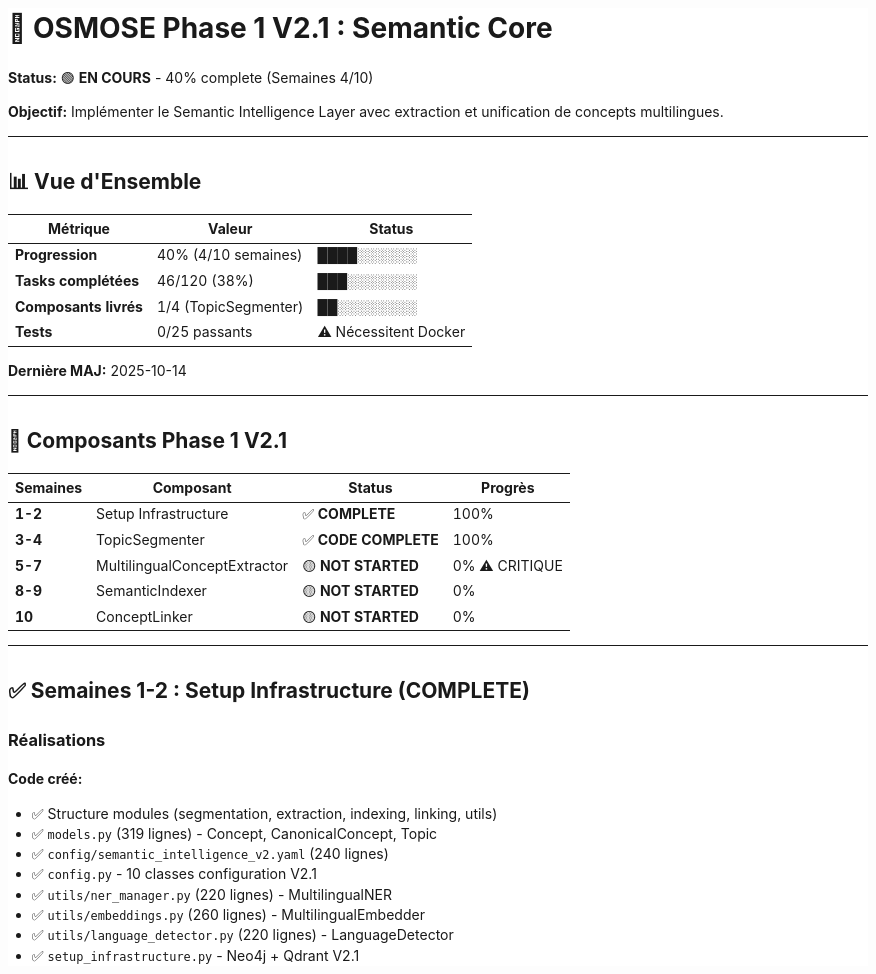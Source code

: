 # 🌊 OSMOSE Phase 1 V2.1 : Semantic Core

**Status:** 🟢 **EN COURS** - 40% complete (Semaines 4/10)

**Objectif:** Implémenter le Semantic Intelligence Layer avec extraction et unification de concepts multilingues.

---

## 📊 Vue d'Ensemble

| Métrique | Valeur | Status |
|----------|--------|--------|
| **Progression** | 40% (4/10 semaines) | ████░░░░░░ |
| **Tasks complétées** | 46/120 (38%) | ███░░░░░░░ |
| **Composants livrés** | 1/4 (TopicSegmenter) | ██░░░░░░░░ |
| **Tests** | 0/25 passants | ⚠️ Nécessitent Docker |

**Dernière MAJ:** 2025-10-14

---

## 🎯 Composants Phase 1 V2.1

| Semaines | Composant | Status | Progrès |
|----------|-----------|--------|---------|
| **1-2** | Setup Infrastructure | ✅ **COMPLETE** | 100% |
| **3-4** | TopicSegmenter | ✅ **CODE COMPLETE** | 100% |
| **5-7** | MultilingualConceptExtractor | 🟡 **NOT STARTED** | 0% ⚠️ CRITIQUE |
| **8-9** | SemanticIndexer | 🟡 **NOT STARTED** | 0% |
| **10** | ConceptLinker | 🟡 **NOT STARTED** | 0% |

---

## ✅ Semaines 1-2 : Setup Infrastructure (COMPLETE)

### Réalisations

**Code créé:**
- ✅ Structure modules (segmentation, extraction, indexing, linking, utils)
- ✅ `models.py` (319 lignes) - Concept, CanonicalConcept, Topic
- ✅ `config/semantic_intelligence_v2.yaml` (240 lignes)
- ✅ `config.py` - 10 classes configuration V2.1
- ✅ `utils/ner_manager.py` (220 lignes) - MultilingualNER
- ✅ `utils/embeddings.py` (260 lignes) - MultilingualEmbedder
- ✅ `utils/language_detector.py` (220 lignes) - LanguageDetector
- ✅ `setup_infrastructure.py` - Neo4j + Qdrant V2.1
